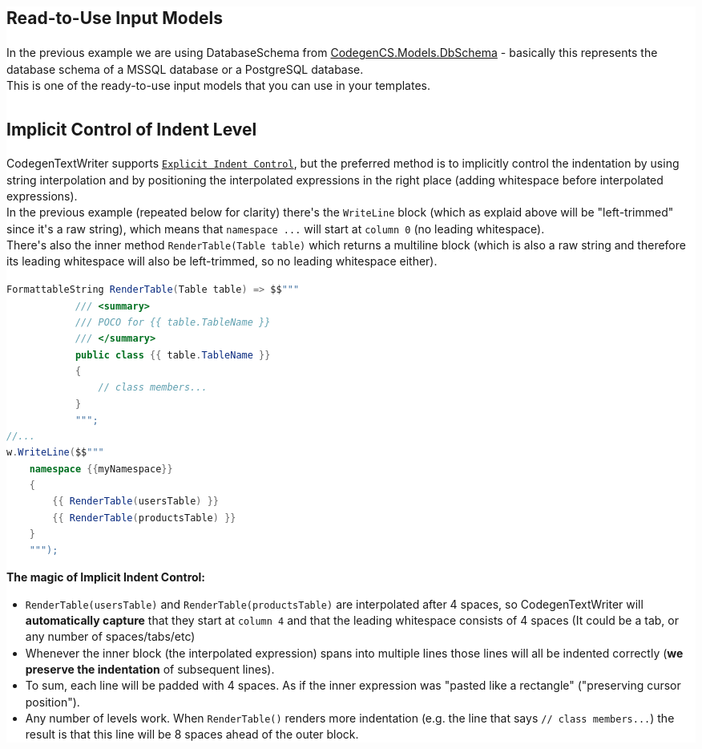 ## Read-to-Use Input Models

In the previous example we are using DatabaseSchema from [CodegenCS.Models.DbSchema](https://github.com/Drizin/CodegenCS/tree/master/src/Models/CodegenCS.Models.DbSchema) - basically this represents the database schema of a MSSQL database or a PostgreSQL database.  
This is one of the ready-to-use input models that you can use in your templates.

## Implicit Control of Indent Level

CodegenTextWriter supports [`Explicit Indent Control`](#ExplicitIndent), but the preferred method is to implicitly control the indentation by using string interpolation and by positioning the interpolated expressions in the right place (adding whitespace before interpolated expressions).  
In the previous example (repeated below for clarity) there's the `WriteLine` block (which as explaid above will be "left-trimmed" since it's a raw string), which means that `namespace ...` will start at `column 0` (no leading whitespace).  
There's also the inner method `RenderTable(Table table)` which returns a multiline block (which is also a raw string and therefore its leading whitespace will also be left-trimmed, so no leading whitespace either).  

```cs
FormattableString RenderTable(Table table) => $$"""
            /// <summary>
            /// POCO for {{ table.TableName }}
            /// </summary>
            public class {{ table.TableName }}
            {
                // class members...
            }
            """;
//...
w.WriteLine($$"""
    namespace {{myNamespace}}
    {
        {{ RenderTable(usersTable) }}
        {{ RenderTable(productsTable) }}
    }
    """);
```



**The magic of Implicit Indent Control:**
- `RenderTable(usersTable)` and `RenderTable(productsTable)` are interpolated after 4 spaces, so CodegenTextWriter will **automatically capture** that they start at `column 4` and that the leading whitespace consists of 4 spaces
  (It could be a tab, or any number of spaces/tabs/etc)
- Whenever the inner block (the interpolated expression) spans into multiple lines those lines will all be indented correctly (**we preserve the indentation** of subsequent lines).
- To sum, each line will be padded with 4 spaces. As if the inner expression was "pasted like a rectangle" ("preserving cursor position").  
- Any number of levels work. When `RenderTable()` renders more indentation (e.g. the line that says `// class members...`) the result is that this line will be 8 spaces ahead of the outer block.  
